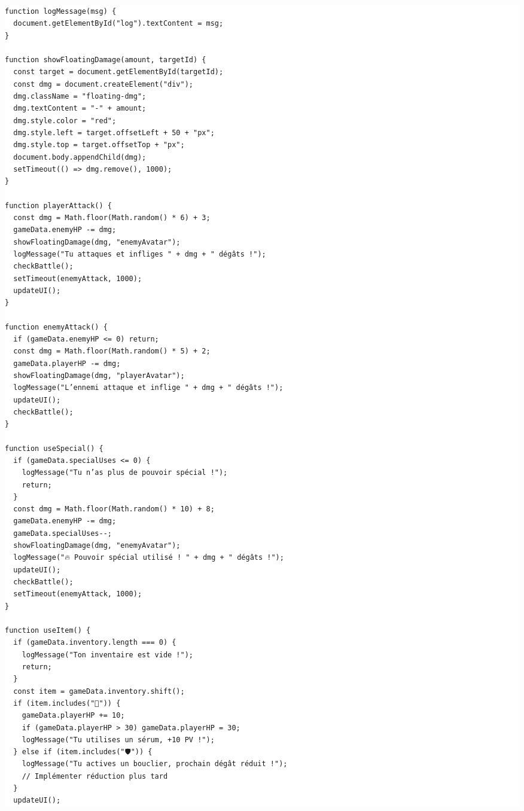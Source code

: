     function logMessage(msg) {
      document.getElementById("log").textContent = msg;
    }

    function showFloatingDamage(amount, targetId) {
      const target = document.getElementById(targetId);
      const dmg = document.createElement("div");
      dmg.className = "floating-dmg";
      dmg.textContent = "-" + amount;
      dmg.style.color = "red";
      dmg.style.left = target.offsetLeft + 50 + "px";
      dmg.style.top = target.offsetTop + "px";
      document.body.appendChild(dmg);
      setTimeout(() => dmg.remove(), 1000);
    }

    function playerAttack() {
      const dmg = Math.floor(Math.random() * 6) + 3;
      gameData.enemyHP -= dmg;
      showFloatingDamage(dmg, "enemyAvatar");
      logMessage("Tu attaques et infliges " + dmg + " dégâts !");
      checkBattle();
      setTimeout(enemyAttack, 1000);
      updateUI();
    }

    function enemyAttack() {
      if (gameData.enemyHP <= 0) return;
      const dmg = Math.floor(Math.random() * 5) + 2;
      gameData.playerHP -= dmg;
      showFloatingDamage(dmg, "playerAvatar");
      logMessage("L’ennemi attaque et inflige " + dmg + " dégâts !");
      updateUI();
      checkBattle();
    }

    function useSpecial() {
      if (gameData.specialUses <= 0) {
        logMessage("Tu n’as plus de pouvoir spécial !");
        return;
      }
      const dmg = Math.floor(Math.random() * 10) + 8;
      gameData.enemyHP -= dmg;
      gameData.specialUses--;
      showFloatingDamage(dmg, "enemyAvatar");
      logMessage("🔥 Pouvoir spécial utilisé ! " + dmg + " dégâts !");
      updateUI();
      checkBattle();
      setTimeout(enemyAttack, 1000);
    }

    function useItem() {
      if (gameData.inventory.length === 0) {
        logMessage("Ton inventaire est vide !");
        return;
      }
      const item = gameData.inventory.shift();
      if (item.includes("💊")) {
        gameData.playerHP += 10;
        if (gameData.playerHP > 30) gameData.playerHP = 30;
        logMessage("Tu utilises un sérum, +10 PV !");
      } else if (item.includes("🛡️")) {
        logMessage("Tu actives un bouclier, prochain dégât réduit !");
        // Implémenter réduction plus tard
      }
      updateUI();